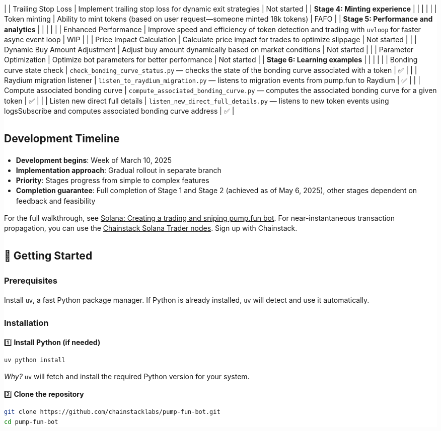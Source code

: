 | | Trailing Stop Loss | Implement trailing stop loss for dynamic exit strategies | Not started |
| **Stage 4: Minting experience** | | | |
| | Token minting | Ability to mint tokens (based on user request—someone minted 18k tokens) | FAFO |
| **Stage 5: Performance and analytics** | | | |
| | Enhanced Performance | Improve speed and efficiency of token detection and trading with `uvloop` for faster async event loop | WIP |
| | Price Impact Calculation | Calculate price impact for trades to optimize slippage | Not started |
| | Dynamic Buy Amount Adjustment | Adjust buy amount dynamically based on market conditions | Not started |
| | Parameter Optimization | Optimize bot parameters for better performance | Not started |
| **Stage 6: Learning examples** | | | |
| | Bonding curve state check | `check_bonding_curve_status.py` — checks the state of the bonding curve associated with a token | ✅ |
| | Raydium migration listener | `listen_to_raydium_migration.py` — listens to migration events from pump.fun to Raydium | ✅ |
| | Compute associated bonding curve | `compute_associated_bonding_curve.py` — computes the associated bonding curve for a given token | ✅ |
| | Listen new direct full details | `listen_new_direct_full_details.py` — listens to new token events using logsSubscribe and computes associated bonding curve address | ✅ |

## Development Timeline

- **Development begins**: Week of March 10, 2025
- **Implementation approach**: Gradual rollout in separate branch
- **Priority**: Stages progress from simple to complex features
- **Completion guarantee**: Full completion of Stage 1 and Stage 2 (achieved as of May 6, 2025), other stages dependent on feedback and feasibility

For the full walkthrough, see [Solana: Creating a trading and sniping pump.fun bot](https://docs.chainstack.com/docs/solana-creating-a-trading-and-sniping-pump-fun-bot). For near-instantaneous transaction propagation, you can use the [Chainstack Solana Trader nodes](https://chainstack.com/). Sign up with Chainstack.

## 🚀 Getting Started

### Prerequisites
Install `uv`, a fast Python package manager. If Python is already installed, `uv` will detect and use it automatically.

### Installation
1️⃣ **Install Python (if needed)**  
```bash
uv python install
```
*Why?* `uv` will fetch and install the required Python version for your system.

2️⃣ **Clone the repository**  
```bash
git clone https://github.com/chainstacklabs/pump-fun-bot.git
cd pump-fun-bot
```
